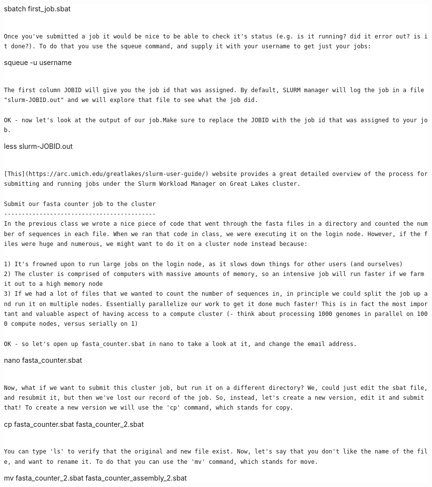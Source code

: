 ```
```
sbatch first_job.sbat
```

Once you've submitted a job it would be nice to be able to check it's status (e.g. is it running? did it error out? is it done?). To do that you use the squeue command, and supply it with your username to get just your jobs:

```
squeue -u username
```

The first column JOBID will give you the job id that was assigned. By default, SLURM manager will log the job in a file "slurm-JOBID.out" and we will explore that file to see what the job did.

OK - now let's look at the output of our job.Make sure to replace the JOBID with the job id that was assigned to your job.

```
less slurm-JOBID.out
```

[This](https://arc.umich.edu/greatlakes/slurm-user-guide/) website provides a great detailed overview of the process for submitting and running jobs under the Slurm Workload Manager on Great Lakes cluster.

Submit our fasta counter job to the cluster
-------------------------------------------
In the previous class we wrote a nice piece of code that went through the fasta files in a directory and counted the number of sequences in each file. When we ran that code in class, we were executing it on the login node. However, if the files were huge and numerous, we might want to do it on a cluster node instead because:

1) It's frowned upon to run large jobs on the login node, as it slows down things for other users (and ourselves)
2) The cluster is comprised of computers with massive amounts of memory, so an intensive job will run faster if we farm it out to a high memory node
3) If we had a lot of files that we wanted to count the number of sequences in, in principle we could split the job up and run it on multiple nodes. Essentially parallelize our work to get it done much faster! This is in fact the most important and valuable aspect of having access to a compute cluster (- think about processing 1000 genomes in parallel on 1000 compute nodes, versus serially on 1)

OK - so let's open up fasta_counter.sbat in nano to take a look at it, and change the email address.

```
nano fasta_counter.sbat
```

Now, what if we want to submit this cluster job, but run it on a different directory? We, could just edit the sbat file, and resubmit it, but then we've lost our record of the job. So, instead, let's create a new version, edit it and submit that! To create a new version we will use the 'cp' command, which stands for copy.

```
cp fasta_counter.sbat fasta_counter_2.sbat
```

You can type 'ls' to verify that the original and new file exist. Now, let's say that you don't like the name of the file, and want to rename it. To do that you can use the 'mv' command, which stands for move.

```
mv fasta_counter_2.sbat fasta_counter_assembly_2.sbat
```
```